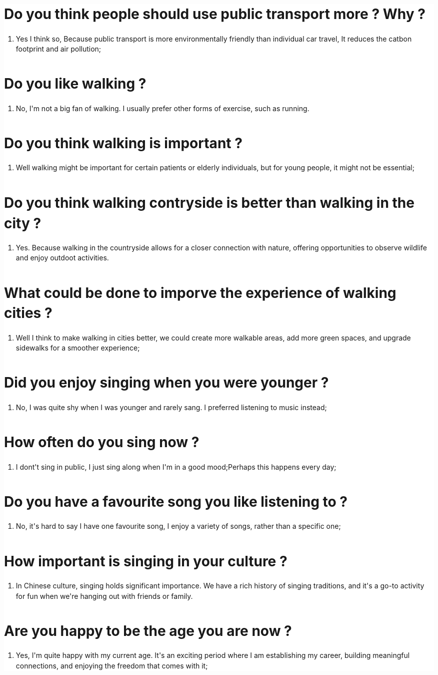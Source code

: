 # Do you think people should use public transport more ? Why ?
1. Yes I think so, Because public transport is more environmentally friendly than individual car travel, It reduces the catbon footprint and  air pollution;

# Do you like walking ?
1. No, I'm not a big fan of walking. I usually prefer other forms of exercise, such as running.

# Do you think walking is important ?
1. Well walking might be important for certain patients or elderly individuals, but for young people, it might not be essential;

# Do you think walking contryside is better than walking in the city ?
1. Yes. Because walking in the countryside allows for a closer connection with nature, offering opportunities to observe wildlife and enjoy outdoot activities.

# What could be done to imporve the experience of walking cities ?
1. Well I think to make walking in cities better, we could create more walkable areas, add more green spaces, and upgrade sidewalks for a smoother experience;

# Did you enjoy singing when you were younger ?
1. No, I was quite shy when I was younger and rarely sang. I preferred listening to music instead;

# How often do you sing now ?
1. I dont't sing in public,  I just sing along when I'm in a good mood;Perhaps this happens every day;

# Do you have a favourite song you like listening to ?
1. No, it's hard to say I have one favourite song, I enjoy a variety of songs, rather than a specific one;

# How important is singing in your culture ?
1. In Chinese culture, singing holds significant importance. We have a rich history of singing traditions, and it's a go-to activity for fun when we're hanging out with friends or family.

# Are you happy to be the age you are now ?
1. Yes, I'm quite happy with my current age. It's an exciting period where I am establishing my career, building meaningful connections, and enjoying the freedom that comes with it;

